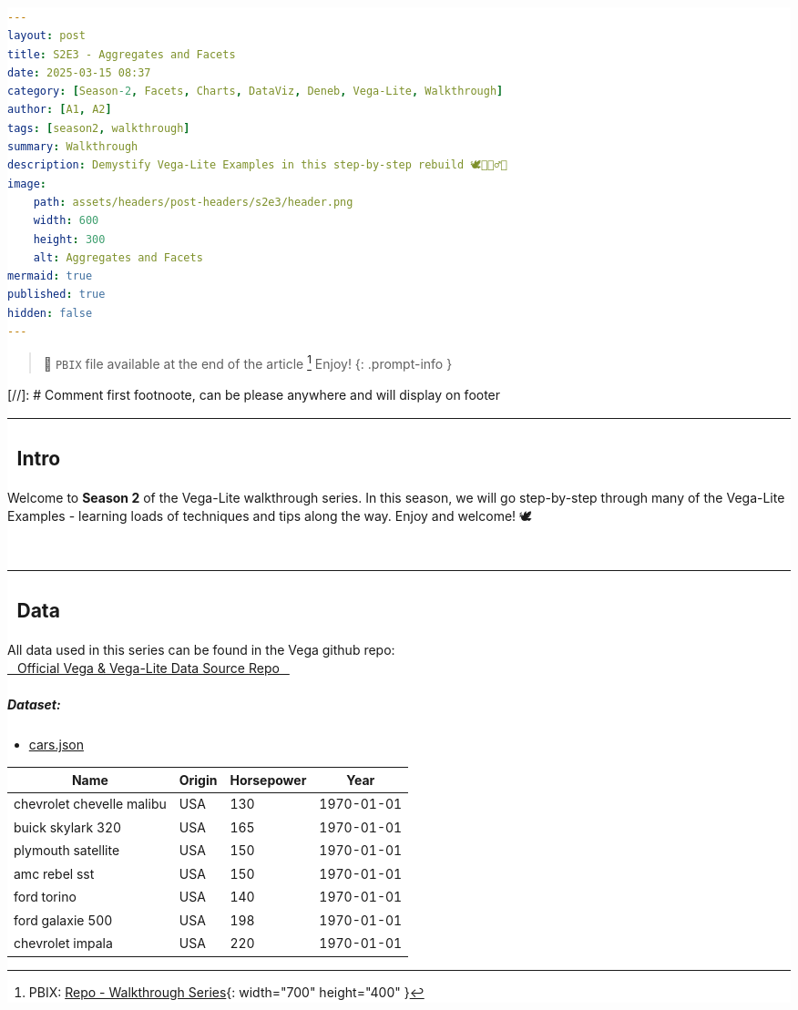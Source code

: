 ```yaml
---
layout: post
title: S2E3 - Aggregates and Facets
date: 2025-03-15 08:37
category: [Season-2, Facets, Charts, DataViz, Deneb, Vega-Lite, Walkthrough]
author: [A1, A2]
tags: [season2, walkthrough]
summary: Walkthrough
description: Demystify Vega-Lite Examples in this step-by-step rebuild 🕊️🧙🏼‍♂️✨
image: 
    path: assets/headers/post-headers/s2e3/header.png
    width: 600
    height: 300
    alt: Aggregates and Facets
mermaid: true
published: true
hidden: false
---
```


> 💌 `PBIX` file available at the end of the article [^fn-pbix]  Enjoy!
{: .prompt-info }

[//]: # Comment first footnoote, can be please anywhere and will display on footer
[^fn-pbix]: PBIX: [Repo - Walkthrough Series](https://github.com/PBI-DataVizzle/pbi_content/tree/main/my_deneb_showcases/deneb_walkthrough_series){: width="700" height="400" }

---

## <i class="fa-solid fa-hat-wizard fa-2x" style="color: blueviolet"></i>&ensp;Intro
Welcome to **Season 2** of the Vega-Lite walkthrough series. In this season, we will go step-by-step through many of the Vega-Lite Examples - learning loads of techniques and tips along the way. Enjoy and welcome! 🕊️

<br>

---

## <i class="fa-solid fa-database fa-2x" style="color: limegreen"></i>&ensp;Data
All data used in this series can be found in the Vega github repo: &emsp; <br> [<i class="fas fa-database"></i>&ensp; Official Vega & Vega-Lite Data Source Repo &ensp; <i class="fas fa-external-link-alt"></i>](https://github.com/vega/vega/tree/main/docs/data)

##### Dataset:
- [cars.json](https://raw.githubusercontent.com/vega/vega/refs/heads/main/docs/data/cars.json)

| **Name**                  | **Origin** | **Horsepower** | **Year**   |
| ------------------------- | ---------- | -------------- | ---------- |
| chevrolet chevelle malibu | USA        | 130            | 1970-01-01 |
| buick skylark 320         | USA        | 165            | 1970-01-01 |
| plymouth satellite        | USA        | 150            | 1970-01-01 |
| amc rebel sst             | USA        | 150            | 1970-01-01 |
| ford torino               | USA        | 140            | 1970-01-01 |
| ford galaxie 500          | USA        | 198            | 1970-01-01 |
| chevrolet impala          | USA        | 220            | 1970-01-01 |
